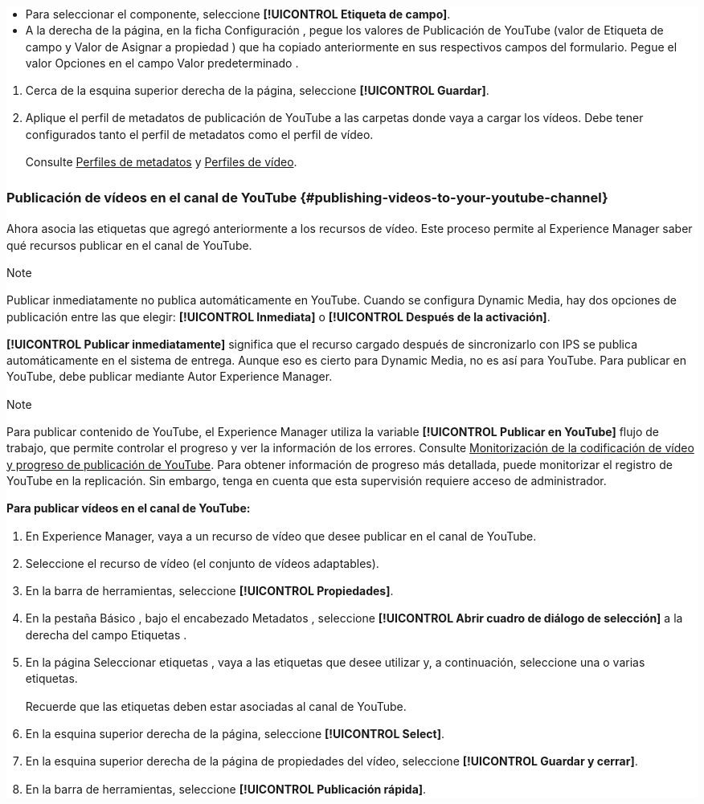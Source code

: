    * Para seleccionar el componente, seleccione **[!UICONTROL Etiqueta de campo]**.
   * A la derecha de la página, en la ficha Configuración , pegue los valores de Publicación de YouTube (valor de Etiqueta de campo y Valor de Asignar a propiedad ) que ha copiado anteriormente en sus respectivos campos del formulario. Pegue el valor Opciones en el campo Valor predeterminado .

1. Cerca de la esquina superior derecha de la página, seleccione **[!UICONTROL Guardar]**.
1. Aplique el perfil de metadatos de publicación de YouTube a las carpetas donde vaya a cargar los vídeos. Debe tener configurados tanto el perfil de metadatos como el perfil de vídeo.

   Consulte [Perfiles de metadatos](/help/assets/metadata-profiles.md) y [Perfiles de vídeo](/help/assets/dynamic-media/video-profiles.md).

### Publicación de vídeos en el canal de YouTube {#publishing-videos-to-your-youtube-channel}

Ahora asocia las etiquetas que agregó anteriormente a los recursos de vídeo. Este proceso permite al Experience Manager saber qué recursos publicar en el canal de YouTube.

>[!NOTE]
>
>Publicar inmediatamente no publica automáticamente en YouTube. Cuando se configura Dynamic Media, hay dos opciones de publicación entre las que elegir: **[!UICONTROL Inmediata]** o **[!UICONTROL Después de la activación]**.
>
>**[!UICONTROL Publicar inmediatamente]** significa que el recurso cargado después de sincronizarlo con IPS se publica automáticamente en el sistema de entrega. Aunque eso es cierto para Dynamic Media, no es así para YouTube. Para publicar en YouTube, debe publicar mediante Autor Experience Manager.

>[!NOTE]
Para publicar contenido de YouTube, el Experience Manager utiliza la variable **[!UICONTROL Publicar en YouTube]** flujo de trabajo, que permite controlar el progreso y ver la información de los errores.
Consulte [Monitorización de la codificación de vídeo y progreso de publicación de YouTube](#monitoring-video-encoding-and-youtube-publishing-progress).
Para obtener información de progreso más detallada, puede monitorizar el registro de YouTube en la replicación. Sin embargo, tenga en cuenta que esta supervisión requiere acceso de administrador.

**Para publicar vídeos en el canal de YouTube:**

1. En Experience Manager, vaya a un recurso de vídeo que desee publicar en el canal de YouTube.
1. Seleccione el recurso de vídeo (el conjunto de vídeos adaptables).
1. En la barra de herramientas, seleccione **[!UICONTROL Propiedades]**.
1. En la pestaña Básico , bajo el encabezado Metadatos , seleccione **[!UICONTROL Abrir cuadro de diálogo de selección]** a la derecha del campo Etiquetas .
1. En la página Seleccionar etiquetas , vaya a las etiquetas que desee utilizar y, a continuación, seleccione una o varias etiquetas.

   Recuerde que las etiquetas deben estar asociadas al canal de YouTube.

1. En la esquina superior derecha de la página, seleccione **[!UICONTROL Select]**.
1. En la esquina superior derecha de la página de propiedades del vídeo, seleccione **[!UICONTROL Guardar y cerrar]**.
1. En la barra de herramientas, seleccione **[!UICONTROL Publicación rápida]**.
